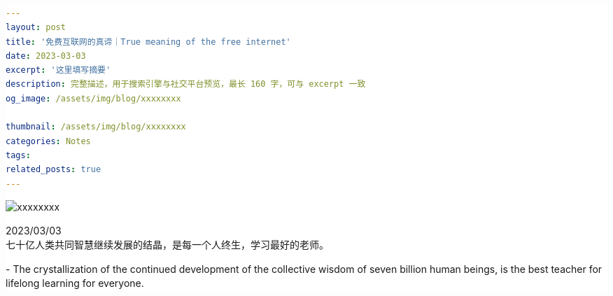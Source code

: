 ```yaml
---
layout: post
title: '免费互联网的真谛｜True meaning of the free internet'
date: 2023-03-03
excerpt: '这里填写摘要'
description: 完整描述，用于搜索引擎与社交平台预览，最长 160 字，可与 excerpt 一致
og_image: /assets/img/blog/xxxxxxxx

thumbnail: /assets/img/blog/xxxxxxxx
categories: Notes
tags: 
related_posts: true
---
```


<img src="/assets/img/blog/xxxxxxxx" style="width:100%;" alt="xxxxxxxx">

2023/03/03  
七十亿人类共同智慧继续发展的结晶，是每一个人终生，学习最好的老师。  
  
\- The crystallization of the continued development of the collective wisdom of seven billion human beings, is the best teacher for lifelong learning for everyone.